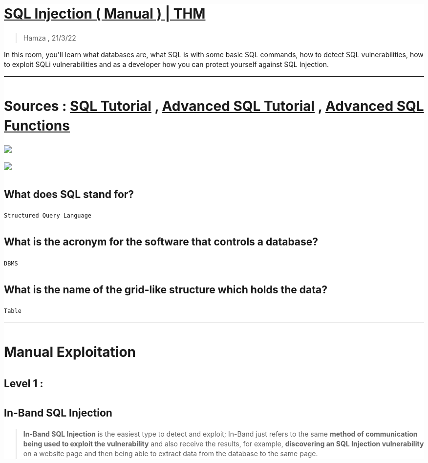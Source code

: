 # [SQL Injection ( Manual ) | THM](https://tryhackme.com/room/sqlinjectionlm)

> Hamza , 21/3/22

In this room, you'll learn what databases are, what SQL is with some basic SQL commands, how to detect SQL vulnerabilities, how to exploit SQLi vulnerabilities and as a developer how you can protect yourself against SQL Injection.

------

# Sources : [SQL Tutorial](https://www.w3schools.com/sql/) , [Advanced SQL Tutorial](https://www.kaggle.com/learn/advanced-sql) , [Advanced SQL Functions](https://www.geeksforgeeks.org/sql-advanced-functions/)

![](https://tryhackme-images.s3.amazonaws.com/user-uploads/5efe36fb68daf465530ca761/room-content/f31d5855476c01e8359df000da4ac79d.png)

![](https://tryhackme-images.s3.amazonaws.com/user-uploads/5efe36fb68daf465530ca761/room-content/cee2844345f5ab5bc704b163797b3604.png)


## What does SQL stand for?

`Structured Query Language`

## What is the acronym for the software that controls a database?

`DBMS`

## What is the name of the grid-like structure which holds the data?

`Table`

-----------------------

# Manual Exploitation

## Level 1 :
## In-Band SQL Injection

>**In-Band SQL Injection** is the easiest type to detect and exploit; In-Band just refers to the same **method of communication being used to exploit the vulnerability** and also receive the results, for example, **discovering an SQL Injection vulnerability** on a website page and then being able to extract data from the database to the same page.
